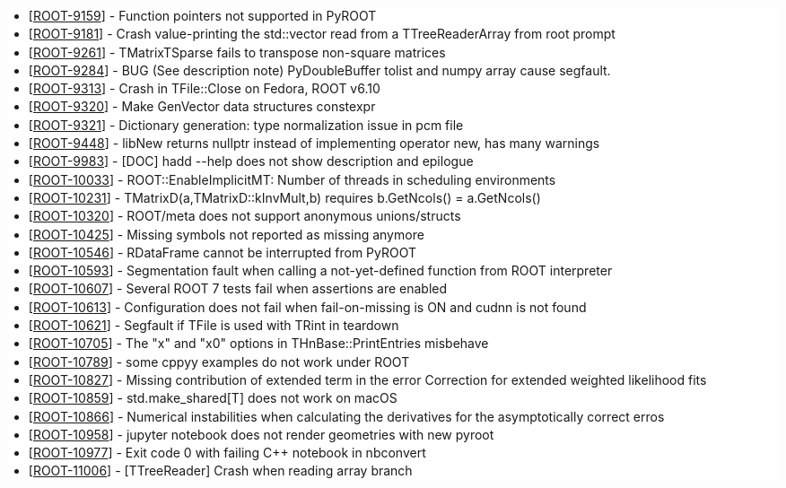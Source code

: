 * [[ROOT-9159](https://its.cern.ch/jira/browse/ROOT-9159)] - Function pointers not supported in PyROOT
* [[ROOT-9181](https://its.cern.ch/jira/browse/ROOT-9181)] - Crash value-printing the std::vector read from a TTreeReaderArray from root prompt
* [[ROOT-9261](https://its.cern.ch/jira/browse/ROOT-9261)] - TMatrixTSparse fails to transpose non-square matrices
* [[ROOT-9284](https://its.cern.ch/jira/browse/ROOT-9284)] - BUG (See description note) PyDoubleBuffer tolist and numpy array cause segfault.
* [[ROOT-9313](https://its.cern.ch/jira/browse/ROOT-9313)] - Crash in TFile::Close on Fedora, ROOT v6.10
* [[ROOT-9320](https://its.cern.ch/jira/browse/ROOT-9320)] - Make GenVector data structures constexpr
* [[ROOT-9321](https://its.cern.ch/jira/browse/ROOT-9321)] - Dictionary generation: type normalization issue in pcm file
* [[ROOT-9448](https://its.cern.ch/jira/browse/ROOT-9448)] - libNew returns nullptr instead of implementing operator new, has many warnings
* [[ROOT-9983](https://its.cern.ch/jira/browse/ROOT-9983)] - [DOC] hadd --help does not show description and epilogue
* [[ROOT-10033](https://its.cern.ch/jira/browse/ROOT-10033)] - ROOT::EnableImplicitMT: Number of threads in scheduling environments
* [[ROOT-10231](https://its.cern.ch/jira/browse/ROOT-10231)] - TMatrixD(a,TMatrixD::kInvMult,b) requires b.GetNcols() = a.GetNcols()
* [[ROOT-10320](https://its.cern.ch/jira/browse/ROOT-10320)] - ROOT/meta does not support anonymous unions/structs
* [[ROOT-10425](https://its.cern.ch/jira/browse/ROOT-10425)] - Missing symbols not reported as missing anymore
* [[ROOT-10546](https://its.cern.ch/jira/browse/ROOT-10546)] - RDataFrame cannot be interrupted from PyROOT
* [[ROOT-10593](https://its.cern.ch/jira/browse/ROOT-10593)] - Segmentation fault when calling a not-yet-defined function from ROOT interpreter
* [[ROOT-10607](https://its.cern.ch/jira/browse/ROOT-10607)] - Several ROOT 7 tests fail when assertions are enabled
* [[ROOT-10613](https://its.cern.ch/jira/browse/ROOT-10613)] - Configuration does not fail when fail-on-missing is ON and cudnn is not found
* [[ROOT-10621](https://its.cern.ch/jira/browse/ROOT-10621)] - Segfault if TFile is used with TRint in teardown
* [[ROOT-10705](https://its.cern.ch/jira/browse/ROOT-10705)] - The "x" and "x0" options in THnBase::PrintEntries misbehave
* [[ROOT-10789](https://its.cern.ch/jira/browse/ROOT-10789)] - some cppyy examples do not work under ROOT
* [[ROOT-10827](https://its.cern.ch/jira/browse/ROOT-10827)] - Missing contribution of extended term in the  error  Correction for extended  weighted likelihood fits 
* [[ROOT-10859](https://its.cern.ch/jira/browse/ROOT-10859)] - std.make_shared[T] does not work on macOS
* [[ROOT-10866](https://its.cern.ch/jira/browse/ROOT-10866)] - Numerical instabilities when calculating the derivatives for the asymptotically correct erros
* [[ROOT-10958](https://its.cern.ch/jira/browse/ROOT-10958)] - jupyter notebook does not render geometries with new pyroot
* [[ROOT-10977](https://its.cern.ch/jira/browse/ROOT-10977)] - Exit code 0 with failing C++ notebook in nbconvert
* [[ROOT-11006](https://its.cern.ch/jira/browse/ROOT-11006)] - [TTreeReader] Crash when reading array branch
